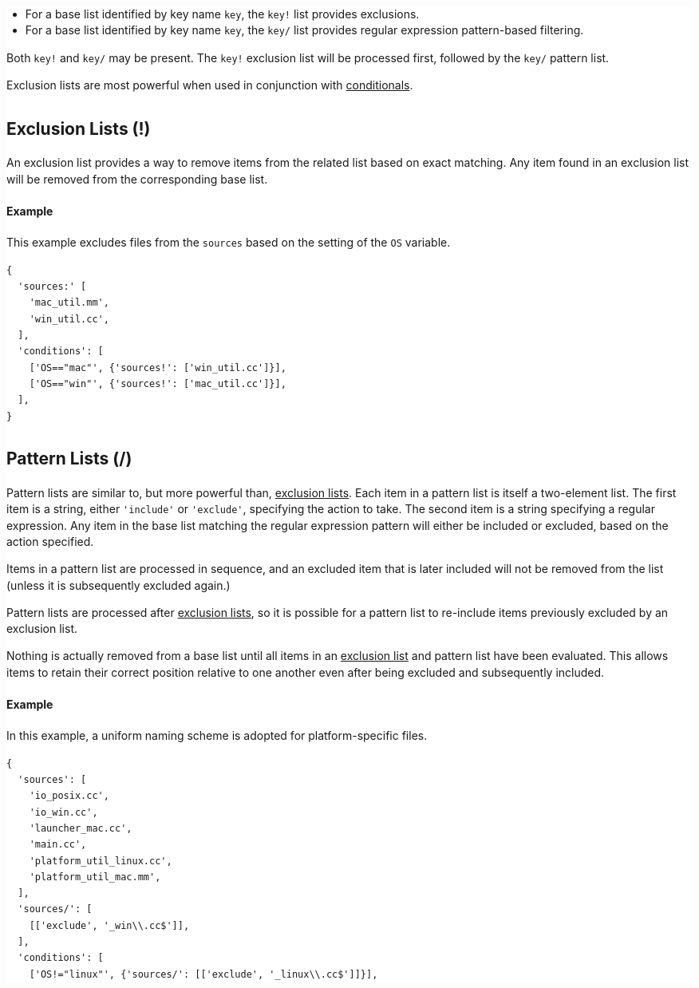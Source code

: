   * For a base list identified by key name `key`, the `key!` list provides exclusions.
  * For a base list identified by key name `key`, the `key/` list provides regular expression pattern-based filtering.

Both `key!` and `key/` may be present.  The `key!` exclusion list will be processed first, followed by the `key/` pattern list.

Exclusion lists are most powerful when used in conjunction with [conditionals](#Conditionals.md).

## Exclusion Lists (!) ##

An exclusion list provides a way to remove items from the related list based on exact matching.  Any item found in an exclusion list will be removed from the corresponding base list.

#### Example ####

This example excludes files from the `sources` based on the setting of the `OS` variable.

```
{
  'sources:' [
    'mac_util.mm',
    'win_util.cc',
  ],
  'conditions': [
    ['OS=="mac"', {'sources!': ['win_util.cc']}],
    ['OS=="win"', {'sources!': ['mac_util.cc']}],
  ],
}
```

## Pattern Lists (/) ##

Pattern lists are similar to, but more powerful than, [exclusion lists](#Exclusion_Lists_(!).md).  Each item in a pattern list is itself a two-element list.  The first item is a string, either `'include'` or `'exclude'`, specifying the action to take.  The second item is a string specifying a regular expression.  Any item in the base list matching the regular expression pattern will either be included or excluded, based on the action specified.

Items in a pattern list are processed in sequence, and an excluded item that is later included will not be removed from the list (unless it is subsequently excluded again.)

Pattern lists are processed after [exclusion lists](#Exclusion_Lists_(!).md), so it is possible for a pattern list to re-include items previously excluded by an exclusion list.

Nothing is actually removed from a base list until all items in an [exclusion list](#Exclusion_Lists_(!).md) and pattern list have been evaluated.  This allows items to retain their correct position relative to one another even after being excluded and subsequently included.

#### Example ####

In this example, a uniform naming scheme is adopted for platform-specific files.

```
{
  'sources': [
    'io_posix.cc',
    'io_win.cc',
    'launcher_mac.cc',
    'main.cc',
    'platform_util_linux.cc',
    'platform_util_mac.mm',
  ],
  'sources/': [
    [['exclude', '_win\\.cc$']],
  ],
  'conditions': [
    ['OS!="linux"', {'sources/': [['exclude', '_linux\\.cc$']]}],
```